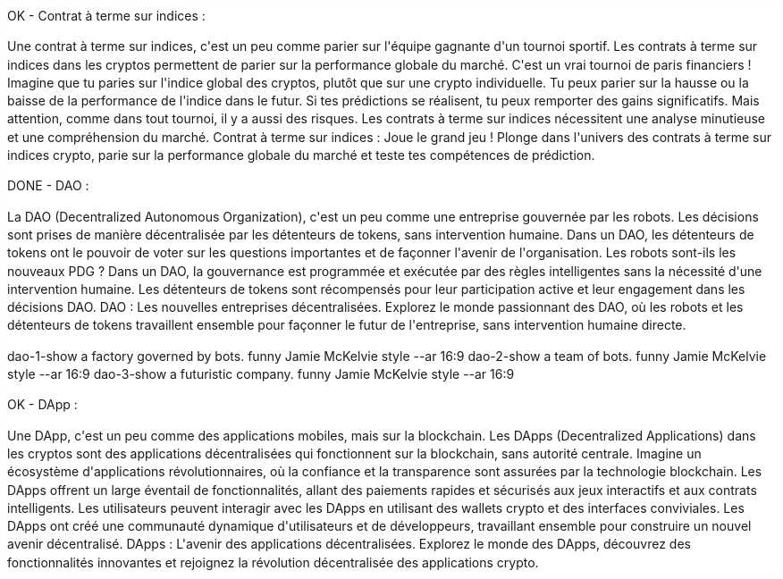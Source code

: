 OK - Contrat à terme sur indices : 

Une contrat à terme sur indices, c'est un peu comme parier sur l'équipe gagnante d'un tournoi sportif.
Les contrats à terme sur indices dans les cryptos permettent de parier sur la performance globale du marché.
C'est un vrai tournoi de paris financiers !
Imagine que tu paries sur l'indice global des cryptos, plutôt que sur une crypto individuelle.
Tu peux parier sur la hausse ou la baisse de la performance de l'indice dans le futur.
Si tes prédictions se réalisent, tu peux remporter des gains significatifs.
Mais attention, comme dans tout tournoi, il y a aussi des risques.
Les contrats à terme sur indices nécessitent une analyse minutieuse et une compréhension du marché.
Contrat à terme sur indices : Joue le grand jeu !
Plonge dans l'univers des contrats à terme sur indices crypto, parie sur la performance globale du marché et teste tes compétences de prédiction.

DONE - DAO : 

La DAO (Decentralized Autonomous Organization), c'est un peu comme une entreprise gouvernée par les robots.
Les décisions sont prises de manière décentralisée par les détenteurs de tokens, sans intervention humaine.
Dans un DAO, les détenteurs de tokens ont le pouvoir de voter sur les questions importantes et de façonner l'avenir de l'organisation.
Les robots sont-ils les nouveaux PDG ?
Dans un DAO, la gouvernance est programmée et exécutée par des règles intelligentes sans la nécessité d'une intervention humaine.
Les détenteurs de tokens sont récompensés pour leur participation active et leur engagement dans les décisions DAO.
DAO : Les nouvelles entreprises décentralisées.
Explorez le monde passionnant des DAO, où les robots et les détenteurs de tokens travaillent ensemble pour façonner le futur de l'entreprise, sans intervention humaine directe.

dao-1-show a factory governed by bots. funny Jamie McKelvie style --ar 16:9
dao-2-show a team of bots. funny Jamie McKelvie style --ar 16:9
dao-3-show a futuristic company. funny Jamie McKelvie style --ar 16:9

OK - DApp : 

Une DApp, c'est un peu comme des applications mobiles, mais sur la blockchain.
Les DApps (Decentralized Applications) dans les cryptos sont des applications décentralisées qui fonctionnent sur la blockchain, sans autorité centrale.
Imagine un écosystème d'applications révolutionnaires, où la confiance et la transparence sont assurées par la technologie blockchain.
Les DApps offrent un large éventail de fonctionnalités, allant des paiements rapides et sécurisés aux jeux interactifs et aux contrats intelligents.
Les utilisateurs peuvent interagir avec les DApps en utilisant des wallets crypto et des interfaces conviviales.
Les DApps ont créé une communauté dynamique d'utilisateurs et de développeurs, travaillant ensemble pour construire un nouvel avenir décentralisé.
DApps : L'avenir des applications décentralisées.
Explorez le monde des DApps, découvrez des fonctionnalités innovantes et rejoignez la révolution décentralisée des applications crypto.

